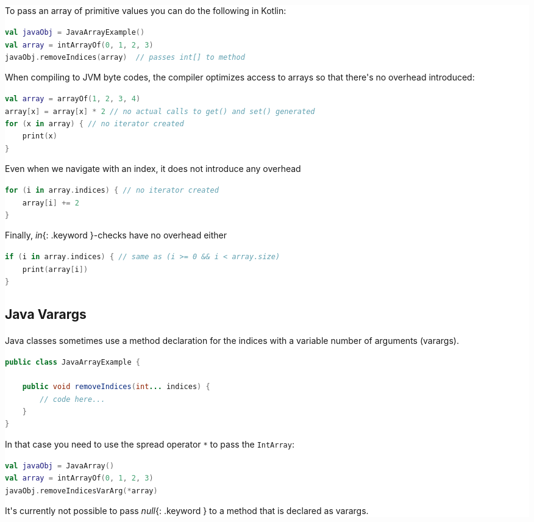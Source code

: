 To pass an array of primitive values you can do the following in Kotlin:

``` kotlin
val javaObj = JavaArrayExample()
val array = intArrayOf(0, 1, 2, 3)
javaObj.removeIndices(array)  // passes int[] to method
```

When compiling to JVM byte codes, the compiler optimizes access to arrays so that there's no overhead introduced:

``` kotlin
val array = arrayOf(1, 2, 3, 4)
array[x] = array[x] * 2 // no actual calls to get() and set() generated
for (x in array) { // no iterator created
    print(x)
}
```

Even when we navigate with an index, it does not introduce any overhead

``` kotlin
for (i in array.indices) { // no iterator created
    array[i] += 2
}
```

Finally, *in*{: .keyword }-checks have no overhead either

``` kotlin
if (i in array.indices) { // same as (i >= 0 && i < array.size)
    print(array[i])
}
```

## Java Varargs

Java classes sometimes use a method declaration for the indices with a variable number of arguments (varargs).

``` java
public class JavaArrayExample {

    public void removeIndices(int... indices) {
        // code here...
    }
}
```

In that case you need to use the spread operator `*` to pass the `IntArray`:

``` kotlin
val javaObj = JavaArray()
val array = intArrayOf(0, 1, 2, 3)
javaObj.removeIndicesVarArg(*array)
```

It's currently not possible to pass *null*{: .keyword } to a method that is declared as varargs.
